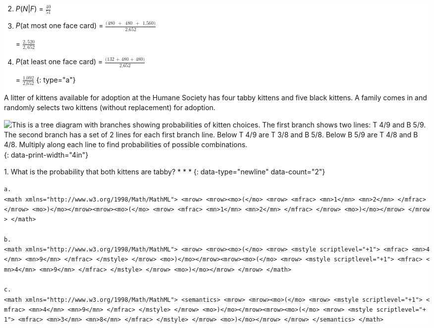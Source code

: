 2.  *P*(*N*\|*F*) =
    <math xmlns="http://www.w3.org/1998/Math/MathML"> <mrow> <mfrac> <mrow> <mn>40</mn> </mrow> <mrow> <mn>51</mn> </mrow> </mfrac> </mrow> </math>

3.  *P*(at most one face card) =
    <math xmlns="http://www.w3.org/1998/Math/MathML"> <mrow> <mfrac> <mrow> <mtext>(480  +  480  +  1,560)</mtext> </mrow> <mrow> <mtext>2,652</mtext> </mrow> </mfrac> </mrow> </math>
    
    =
    <math xmlns="http://www.w3.org/1998/Math/MathML"> <mrow> <mfrac> <mrow> <mn>2</mn><mo>,</mo><mn>520</mn> </mrow> <mrow> <mn>2</mn><mo>,</mo><mn>652</mn> </mrow> </mfrac> </mrow> </math>

4.  *P*(at least one face card) =
    <math xmlns="http://www.w3.org/1998/Math/MathML"> <mrow> <mfrac> <mrow> <mtext>(132 + 480 + 480)</mtext> </mrow> <mrow> <mtext>2,652</mtext> </mrow> </mfrac> </mrow> </math>
    
    =
    <math xmlns="http://www.w3.org/1998/Math/MathML"> <mrow> <mfrac> <mrow> <mtext>1,092</mtext> </mrow> <mrow> <mtext>2,652</mtext> </mrow> </mfrac> </mrow> </math>
{: type="a"}

</div>
</div>
</div>

<div data-type="example" markdown="1">
A litter of kittens available for adoption at the Humane Society has four tabby kittens and five black kittens. A family comes in and randomly selects two kittens (without replacement) for adoption.

<span data-type="media" data-alt="This is a tree diagram with branches showing probabilities of kitten choices. The first branch shows two lines: T 4/9 and B 5/9. The second branch has a set of 2 lines for each first branch line. Below T 4/9 are T 3/8 and B 5/8. Below B 5/9 are T 4/8 and B 4/8. Multiply along each line to find probabilities of possible combinations." data-display="block">![This is a tree diagram with branches showing probabilities of kitten choices. The first branch shows two lines: T 4/9 and B 5/9. The second branch has a set of 2 lines for each first branch line. Below T 4/9 are T 3/8 and B 5/8. Below B 5/9 are T 4/8 and B 4/8. Multiply along each line to find probabilities of possible combinations.](../resources/CNX_Stats_C03_M07_001N.jpg){: data-print-width="4in"}</span>
<div data-type="exercise">
<div data-type="problem" markdown="1">
1.  What is the probability that both kittens are tabby?
    * * *
    {: data-type="newline" data-count="2"}
    
    a.
    <math xmlns="http://www.w3.org/1998/Math/MathML"> <mrow> <mrow><mo>(</mo> <mrow> <mfrac> <mn>1</mn> <mn>2</mn> </mfrac> </mrow> <mo>)</mo></mrow><mrow><mo>(</mo> <mrow> <mfrac> <mn>1</mn> <mn>2</mn> </mfrac> </mrow> <mo>)</mo></mrow> </mrow> </math>
    
    b.
    <math xmlns="http://www.w3.org/1998/Math/MathML"> <mrow> <mrow><mo>(</mo> <mrow> <mstyle scriptlevel="+1"> <mfrac> <mn>4</mn> <mn>9</mn> </mfrac> </mstyle> </mrow> <mo>)</mo></mrow><mrow><mo>(</mo> <mrow> <mstyle scriptlevel="+1"> <mfrac> <mn>4</mn> <mn>9</mn> </mfrac> </mstyle> </mrow> <mo>)</mo></mrow> </mrow> </math>
    
    c.
    <math xmlns="http://www.w3.org/1998/Math/MathML"> <semantics> <mrow> <mrow><mo>(</mo> <mrow> <mstyle scriptlevel="+1"> <mfrac> <mn>4</mn> <mn>9</mn> </mfrac> </mstyle> </mrow> <mo>)</mo></mrow><mrow><mo>(</mo> <mrow> <mstyle scriptlevel="+1"> <mfrac> <mn>3</mn> <mn>8</mn> </mfrac> </mstyle> </mrow> <mo>)</mo></mrow> </mrow> </semantics> </math>
    